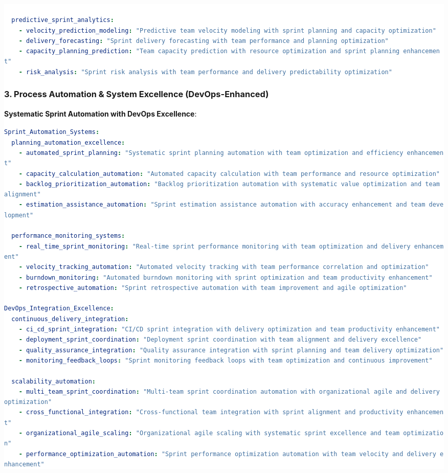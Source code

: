 ```yaml
  
  predictive_sprint_analytics:
    - velocity_prediction_modeling: "Predictive team velocity modeling with sprint planning and capacity optimization"
    - delivery_forecasting: "Sprint delivery forecasting with team performance and planning optimization"
    - capacity_planning_prediction: "Team capacity prediction with resource optimization and sprint planning enhancement"
    - risk_analysis: "Sprint risk analysis with team performance and delivery predictability optimization"
```

### **3. Process Automation & System Excellence** (DevOps-Enhanced)
**Systematic Sprint Automation with DevOps Excellence**:

```yaml
Sprint_Automation_Systems:
  planning_automation_excellence:
    - automated_sprint_planning: "Systematic sprint planning automation with team optimization and efficiency enhancement"
    - capacity_calculation_automation: "Automated capacity calculation with team performance and resource optimization"
    - backlog_prioritization_automation: "Backlog prioritization automation with systematic value optimization and team alignment"
    - estimation_assistance_automation: "Sprint estimation assistance automation with accuracy enhancement and team development"
  
  performance_monitoring_systems:
    - real_time_sprint_monitoring: "Real-time sprint performance monitoring with team optimization and delivery enhancement"
    - velocity_tracking_automation: "Automated velocity tracking with team performance correlation and optimization"
    - burndown_monitoring: "Automated burndown monitoring with sprint optimization and team productivity enhancement"
    - retrospective_automation: "Sprint retrospective automation with team improvement and agile optimization"

DevOps_Integration_Excellence:
  continuous_delivery_integration:
    - ci_cd_sprint_integration: "CI/CD sprint integration with delivery optimization and team productivity enhancement"
    - deployment_sprint_coordination: "Deployment sprint coordination with team alignment and delivery excellence"
    - quality_assurance_integration: "Quality assurance integration with sprint planning and team delivery optimization"
    - monitoring_feedback_loops: "Sprint monitoring feedback loops with team optimization and continuous improvement"
  
  scalability_automation:
    - multi_team_sprint_coordination: "Multi-team sprint coordination automation with organizational agile and delivery optimization"
    - cross_functional_integration: "Cross-functional team integration with sprint alignment and productivity enhancement"
    - organizational_agile_scaling: "Organizational agile scaling with systematic sprint excellence and team optimization"
    - performance_optimization_automation: "Sprint performance optimization automation with team velocity and delivery enhancement"
```
